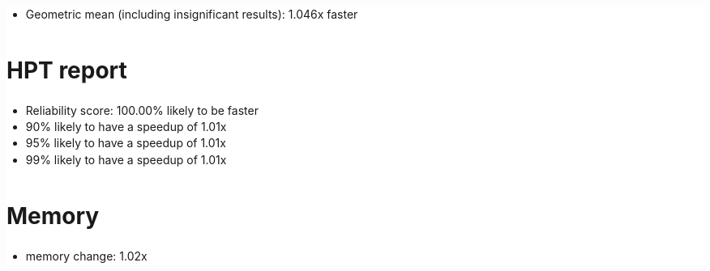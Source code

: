 - Geometric mean (including insignificant results): 1.046x faster

# HPT report

- Reliability score: 100.00% likely to be faster
- 90% likely to have a speedup of 1.01x
- 95% likely to have a speedup of 1.01x
- 99% likely to have a speedup of 1.01x

# Memory
- memory change: 1.02x